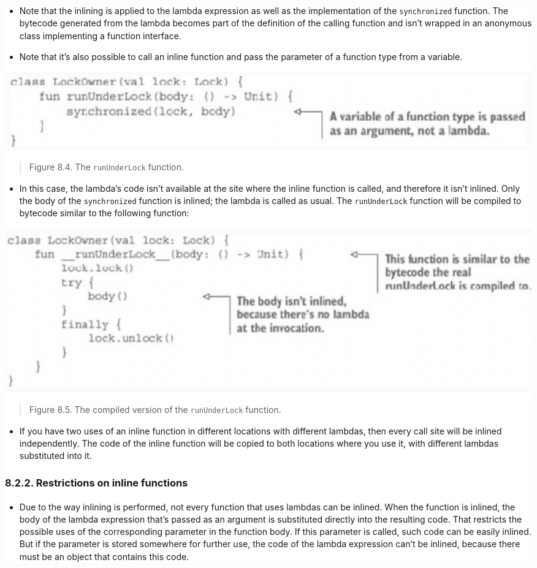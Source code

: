 * Note that the inlining is applied to the lambda expression as well as the implementation of the `synchronized` 
function. The bytecode generated from the lambda becomes part of the definition of the calling function and isn’t 
wrapped in an anonymous class implementing a function interface.

* Note that it’s also possible to call an inline function and pass the parameter of a function type from a variable.

![Figure 8.4. The runUnderLock function.](../res/fig_8_4.png)
> Figure 8.4. The `runUnderLock` function.

* In this case, the lambda’s code isn’t available at the site where the inline function is called, and therefore it 
isn’t inlined. Only the body of the `synchronized` function is inlined; the lambda is called as usual. The 
`runUnderLock` function will be compiled to bytecode similar to the following function: 

![Figure 8.5. The compiled version of the runUnderLock function.](../res/fig_8_5.png)
> Figure 8.5. The compiled version of the `runUnderLock` function.

* If you have two uses of an inline function in different locations with different lambdas, then every call site will be 
inlined independently. The code of the inline function will be copied to both locations where you use it, with different 
lambdas substituted into it.

### 8.2.2. Restrictions on inline functions

* Due to the way inlining is performed, not every function that uses lambdas can be inlined. When the function is 
inlined, the body of the lambda expression that’s passed as an argument is substituted directly into the resulting 
code. That restricts the possible uses of the corresponding parameter in the function body. If this parameter is 
called, such code can be easily inlined. But if the parameter is stored somewhere for further use, the code of the 
lambda expression can’t be inlined, because there must be an object that contains this code.
